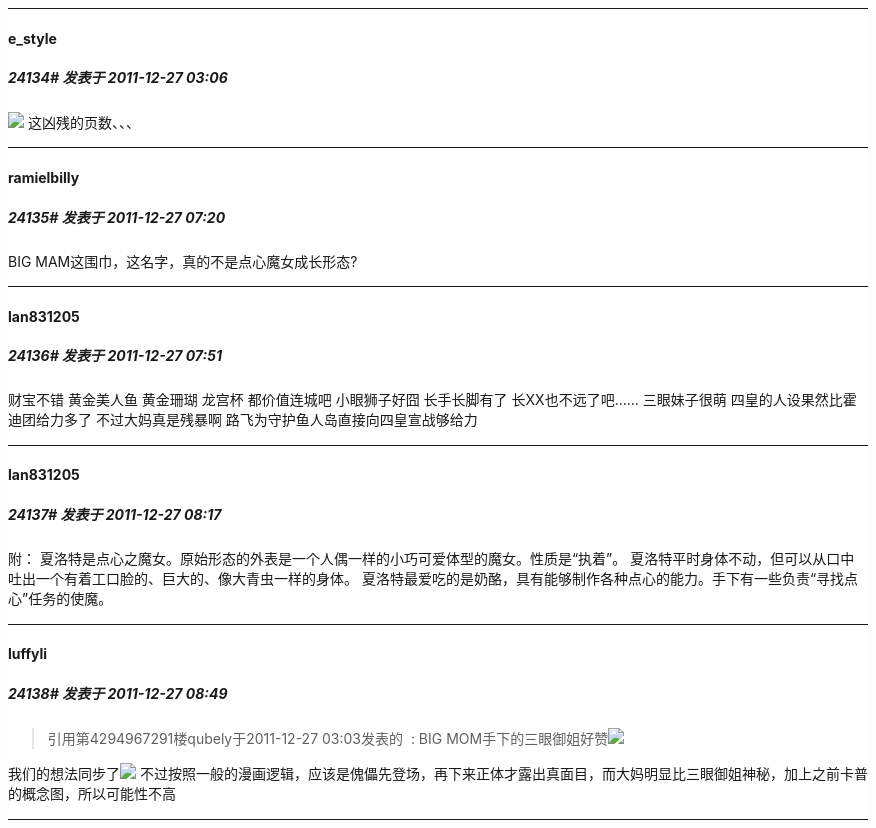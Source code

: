 
*****

####  e_style  
##### 24134#       发表于 2011-12-27 03:06


<img src="https://static.saraba1st.com/image/smiley/face/06.gif" referrerpolicy="no-referrer"> 这凶残的页数、、、


*****

####  ramielbilly  
##### 24135#       发表于 2011-12-27 07:20


BIG MAM这围巾，这名字，真的不是点心魔女成长形态?


*****

####  lan831205  
##### 24136#       发表于 2011-12-27 07:51


财宝不错 黄金美人鱼 黄金珊瑚 龙宫杯 都价值连城吧
小眼狮子好囧 长手长脚有了 长XX也不远了吧……
三眼妹子很萌 四皇的人设果然比霍迪团给力多了 不过大妈真是残暴啊
路飞为守护鱼人岛直接向四皇宣战够给力


*****

####  lan831205  
##### 24137#       发表于 2011-12-27 08:17


附：
夏洛特是点心之魔女。原始形态的外表是一个人偶一样的小巧可爱体型的魔女。性质是“执着”。
夏洛特平时身体不动，但可以从口中吐出一个有着工口脸的、巨大的、像大青虫一样的身体。
夏洛特最爱吃的是奶酪，具有能够制作各种点心的能力。手下有一些负责“寻找点心”任务的使魔。


*****

####  luffyli  
##### 24138#       发表于 2011-12-27 08:49


<blockquote>引用第4294967291楼qubely于2011-12-27 03:03发表的  :
BIG MOM手下的三眼御姐好赞<img src="https://static.saraba1st.com/image/smiley/face/119.gif" referrerpolicy="no-referrer"></blockquote>
我们的想法同步了<img src="https://static.saraba1st.com/image/smiley/face/119.gif" referrerpolicy="no-referrer">
不过按照一般的漫画逻辑，应该是傀儡先登场，再下来正体才露出真面目，而大妈明显比三眼御姐神秘，加上之前卡普的概念图，所以可能性不高


*****
